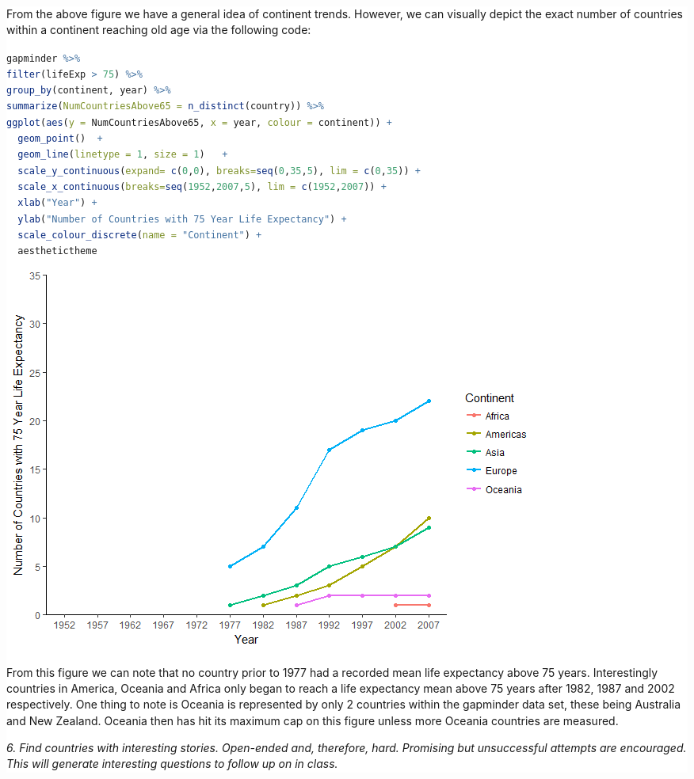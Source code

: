 From the above figure we have a general idea of continent trends. However, we can visually depict the exact number of countries within a continent reaching old age via the following code:

``` r
gapminder %>%
filter(lifeExp > 75) %>%
group_by(continent, year) %>%
summarize(NumCountriesAbove65 = n_distinct(country)) %>%
ggplot(aes(y = NumCountriesAbove65, x = year, colour = continent)) +
  geom_point()  +
  geom_line(linetype = 1, size = 1)   +
  scale_y_continuous(expand= c(0,0), breaks=seq(0,35,5), lim = c(0,35)) +  
  scale_x_continuous(breaks=seq(1952,2007,5), lim = c(1952,2007)) +
  xlab("Year") +
  ylab("Number of Countries with 75 Year Life Expectancy") +
  scale_colour_discrete(name = "Continent") +    
  aesthetictheme
```

![](hw3_files/figure-markdown_github-ascii_identifiers/unnamed-chunk-12-1.png)

From this figure we can note that no country prior to 1977 had a recorded mean life expectancy above 75 years. Interestingly countries in America, Oceania and Africa only began to reach a life expectancy mean above 75 years after 1982, 1987 and 2002 respectively. One thing to note is Oceania is represented by only 2 countries within the gapminder data set, these being Australia and New Zealand. Oceania then has hit its maximum cap on this figure unless more Oceania countries are measured.

*6. Find countries with interesting stories. Open-ended and, therefore, hard. Promising but unsuccessful attempts are encouraged. This will generate interesting questions to follow up on in class.*
